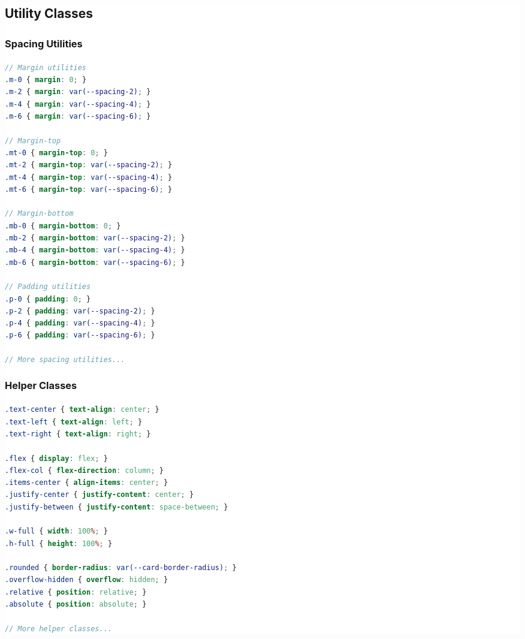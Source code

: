 ## Utility Classes

### Spacing Utilities

```scss
// Margin utilities
.m-0 { margin: 0; }
.m-2 { margin: var(--spacing-2); }
.m-4 { margin: var(--spacing-4); }
.m-6 { margin: var(--spacing-6); }

// Margin-top
.mt-0 { margin-top: 0; }
.mt-2 { margin-top: var(--spacing-2); }
.mt-4 { margin-top: var(--spacing-4); }
.mt-6 { margin-top: var(--spacing-6); }

// Margin-bottom
.mb-0 { margin-bottom: 0; }
.mb-2 { margin-bottom: var(--spacing-2); }
.mb-4 { margin-bottom: var(--spacing-4); }
.mb-6 { margin-bottom: var(--spacing-6); }

// Padding utilities
.p-0 { padding: 0; }
.p-2 { padding: var(--spacing-2); }
.p-4 { padding: var(--spacing-4); }
.p-6 { padding: var(--spacing-6); }

// More spacing utilities...
```

### Helper Classes

```scss
.text-center { text-align: center; }
.text-left { text-align: left; }
.text-right { text-align: right; }

.flex { display: flex; }
.flex-col { flex-direction: column; }
.items-center { align-items: center; }
.justify-center { justify-content: center; }
.justify-between { justify-content: space-between; }

.w-full { width: 100%; }
.h-full { height: 100%; }

.rounded { border-radius: var(--card-border-radius); }
.overflow-hidden { overflow: hidden; }
.relative { position: relative; }
.absolute { position: absolute; }

// More helper classes...
```
